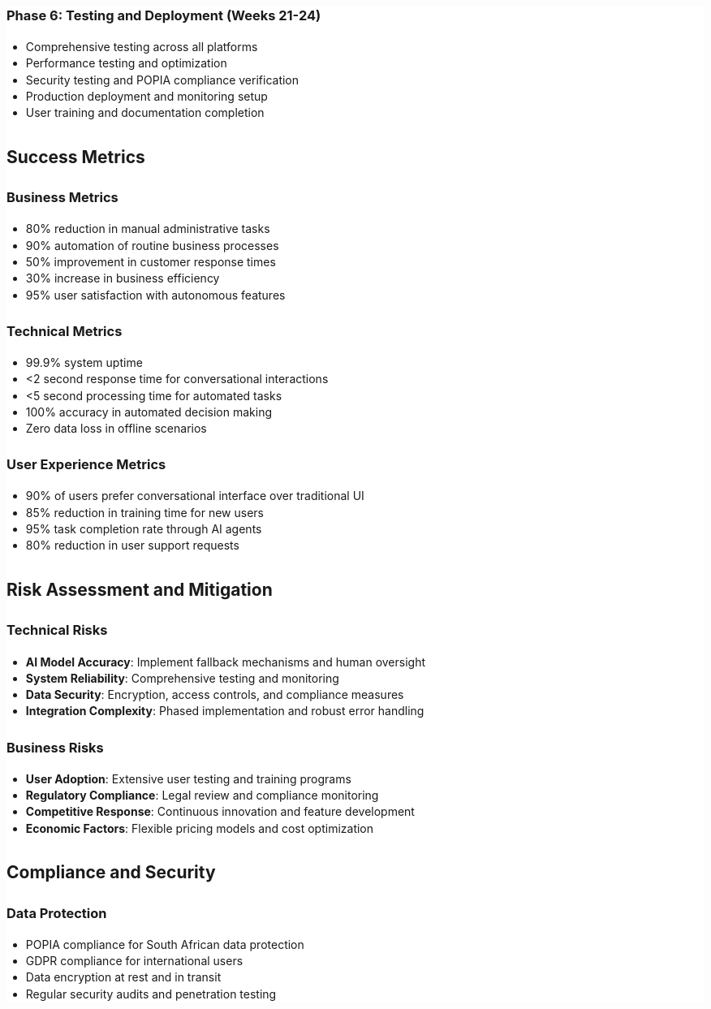 ### Phase 6: Testing and Deployment (Weeks 21-24)
- Comprehensive testing across all platforms
- Performance testing and optimization
- Security testing and POPIA compliance verification
- Production deployment and monitoring setup
- User training and documentation completion

## Success Metrics

### Business Metrics
- 80% reduction in manual administrative tasks
- 90% automation of routine business processes
- 50% improvement in customer response times
- 30% increase in business efficiency
- 95% user satisfaction with autonomous features

### Technical Metrics
- 99.9% system uptime
- <2 second response time for conversational interactions
- <5 second processing time for automated tasks
- 100% accuracy in automated decision making
- Zero data loss in offline scenarios

### User Experience Metrics
- 90% of users prefer conversational interface over traditional UI
- 85% reduction in training time for new users
- 95% task completion rate through AI agents
- 80% reduction in user support requests

## Risk Assessment and Mitigation

### Technical Risks
- **AI Model Accuracy**: Implement fallback mechanisms and human oversight
- **System Reliability**: Comprehensive testing and monitoring
- **Data Security**: Encryption, access controls, and compliance measures
- **Integration Complexity**: Phased implementation and robust error handling

### Business Risks
- **User Adoption**: Extensive user testing and training programs
- **Regulatory Compliance**: Legal review and compliance monitoring
- **Competitive Response**: Continuous innovation and feature development
- **Economic Factors**: Flexible pricing models and cost optimization

## Compliance and Security

### Data Protection
- POPIA compliance for South African data protection
- GDPR compliance for international users
- Data encryption at rest and in transit
- Regular security audits and penetration testing

